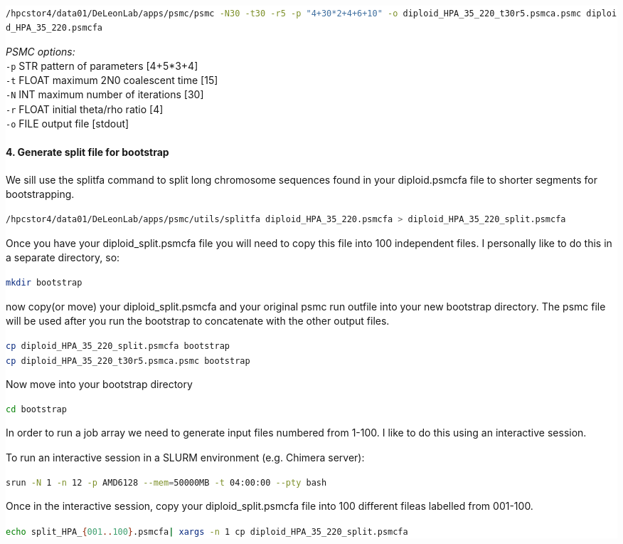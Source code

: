 ``` bash
/hpcstor4/data01/DeLeonLab/apps/psmc/psmc -N30 -t30 -r5 -p "4+30*2+4+6+10" -o diploid_HPA_35_220_t30r5.psmca.psmc diploid_HPA_35_220.psmcfa 
```

*PSMC options:*  
`-p` STR pattern of parameters \[4+5\*3+4\]  
`-t` FLOAT maximum 2N0 coalescent time \[15\]  
`-N` INT maximum number of iterations \[30\]  
`-r` FLOAT initial theta/rho ratio \[4\]  
`-o` FILE output file \[stdout\]

#### 4\. Generate split file for bootstrap

We sill use the splitfa command to split long chromosome sequences found
in your diploid.psmcfa file to shorter segments for bootstrapping.

``` bash
/hpcstor4/data01/DeLeonLab/apps/psmc/utils/splitfa diploid_HPA_35_220.psmcfa > diploid_HPA_35_220_split.psmcfa
```

Once you have your diploid\_split.psmcfa file you will need to copy this
file into 100 independent files. I personally like to do this in a
separate directory, so:

``` bash
mkdir bootstrap
```

now copy(or move) your diploid\_split.psmcfa and your original psmc run
outfile into your new bootstrap directory. The psmc file will be used
after you run the bootstrap to concatenate with the other output files.

``` bash
cp diploid_HPA_35_220_split.psmcfa bootstrap
cp diploid_HPA_35_220_t30r5.psmca.psmc bootstrap
```

Now move into your bootstrap directory

``` bash
cd bootstrap
```

In order to run a job array we need to generate input files numbered
from 1-100. I like to do this using an interactive session.

To run an interactive session in a SLURM environment (e.g. Chimera
server):

``` bash
srun -N 1 -n 12 -p AMD6128 --mem=50000MB -t 04:00:00 --pty bash
```

Once in the interactive session, copy your diploid\_split.psmcfa file
into 100 different fileas labelled from 001-100.

``` bash
echo split_HPA_{001..100}.psmcfa| xargs -n 1 cp diploid_HPA_35_220_split.psmcfa
```
